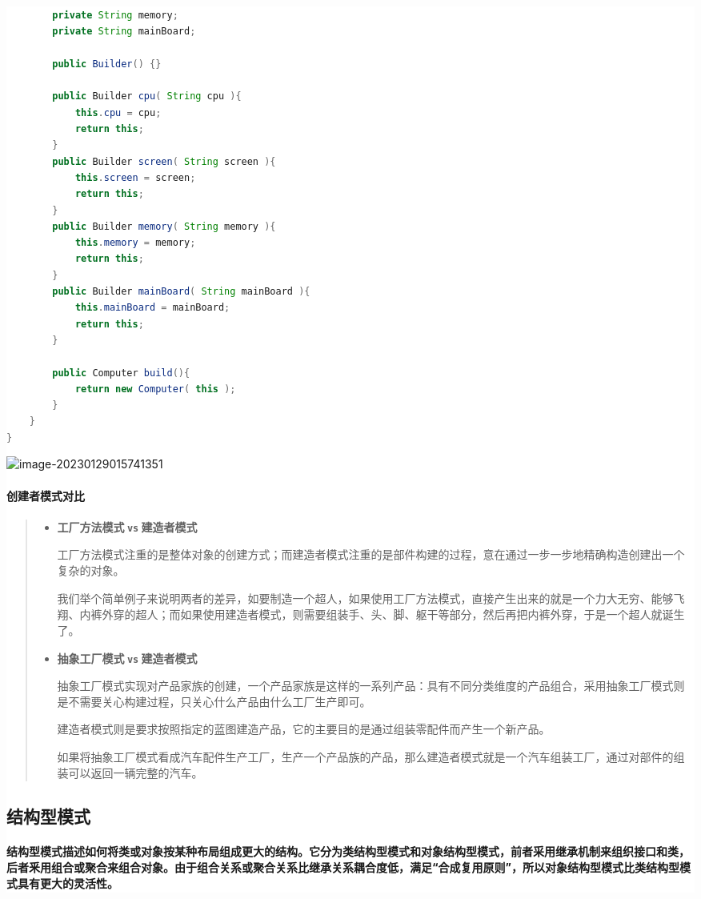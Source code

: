 ```java
        private String memory;
        private String mainBoard;

        public Builder() {}

        public Builder cpu( String cpu ){
            this.cpu = cpu;
            return this;
        }
        public Builder screen( String screen ){
            this.screen = screen;
            return this;
        }
        public Builder memory( String memory ){
            this.memory = memory;
            return this;
        }
        public Builder mainBoard( String mainBoard ){
            this.mainBoard = mainBoard;
            return this;
        }

        public Computer build(){
            return new Computer( this );
        }
    }
}
```

![image-20230129015741351](https://hougen.oss-cn-guangzhou.aliyuncs.com/blog-img/1710675689-ae2efe396fc2902b96c36703e5b8bfcb3b4f29fc.png)

#### 创建者模式对比

> - **工厂方法模式 `vs` 建造者模式**
>
>   工厂方法模式注重的是整体对象的创建方式；而建造者模式注重的是部件构建的过程，意在通过一步一步地精确构造创建出一个复杂的对象。
>
>   我们举个简单例子来说明两者的差异，如要制造一个超人，如果使用工厂方法模式，直接产生出来的就是一个力大无穷、能够飞翔、内裤外穿的超人；而如果使用建造者模式，则需要组装手、头、脚、躯干等部分，然后再把内裤外穿，于是一个超人就诞生了。
> - **抽象工厂模式 `vs` 建造者模式**
>
>   抽象工厂模式实现对产品家族的创建，一个产品家族是这样的一系列产品：具有不同分类维度的产品组合，采用抽象工厂模式则是不需要关心构建过程，只关心什么产品由什么工厂生产即可。
>
>   建造者模式则是要求按照指定的蓝图建造产品，它的主要目的是通过组装零配件而产生一个新产品。
>
>   如果将抽象工厂模式看成汽车配件生产工厂，生产一个产品族的产品，那么建造者模式就是一个汽车组装工厂，通过对部件的组装可以返回一辆完整的汽车。

## 结构型模式

**结构型模式描述如何将类或对象按某种布局组成更大的结构。它分为类结构型模式和对象结构型模式，前者采用继承机制来组织接口和类，后者釆用组合或聚合来组合对象。由于组合关系或聚合关系比继承关系耦合度低，满足“合成复用原则”，所以对象结构型模式比类结构型模式具有更大的灵活性。**
